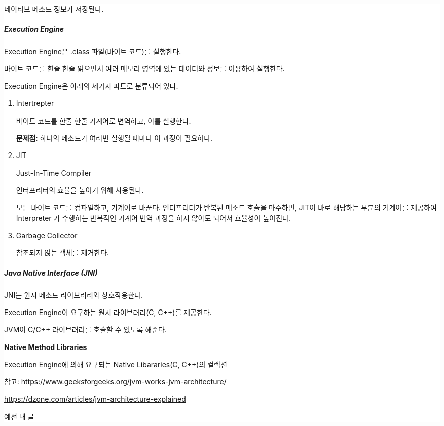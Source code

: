    네이티브 메소드 정보가 저장된다.



##### Execution Engine

Execution Engine은 .class 파일(바이트 코드)를 실행한다.

바이트 코드를 한줄 한줄 읽으면서 여러 메모리 영역에 있는 데이터와 정보를 이용하여 실행한다.

Execution Engine은 아래의 세가지 파트로 분류되어  있다.

1. Intertrepter

   바이트 코드를 한줄 한줄 기계어로 변역하고, 이를 실행한다.

   **문제점**: 하나의 메소드가 여러번 실행될 때마다 이 과정이 필요하다.

2. JIT

   Just-In-Time Compiler

   인터프리터의 효율을 높이기 위해 사용된다.

   모든 바이트 코드를 컴파일하고, 기계어로 바꾼다. 인터프리터가 반복된 메소드 호출을 마주하면, JIT이 바로 해당하는 부분의 기계어를 제공하여 Interpreter 가 수행하는 반복적인 기계어 번역 과정을 하지 않아도 되어서 효율성이 높아진다.

3. Garbage Collector

   참조되지 않는 객체를 제거한다.



##### Java Native Interface (JNI)

JNI는 원시 메소드 라이브러리와 상호작용한다.

Execution Engine이 요구하는 원시 라이브러리(C, C++)를 제공한다.

JVM이 C/C++ 라이브러리를 호출할 수 있도록 해준다.



**Native Method Libraries**

Execution Engine에 의해 요구되는 Native Libararies(C, C++)의 컬렉션



참고: https://www.geeksforgeeks.org/jvm-works-jvm-architecture/

https://dzone.com/articles/jvm-architecture-explained

[예전 내 글](https://velog.io/@yeon/TIL-2월-16일)





